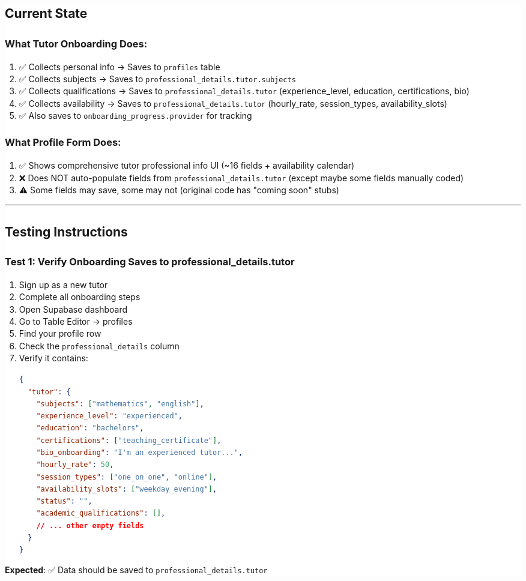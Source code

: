 ## Current State

### What Tutor Onboarding Does:
1. ✅ Collects personal info → Saves to `profiles` table
2. ✅ Collects subjects → Saves to `professional_details.tutor.subjects`
3. ✅ Collects qualifications → Saves to `professional_details.tutor` (experience_level, education, certifications, bio)
4. ✅ Collects availability → Saves to `professional_details.tutor` (hourly_rate, session_types, availability_slots)
5. ✅ Also saves to `onboarding_progress.provider` for tracking

### What Profile Form Does:
1. ✅ Shows comprehensive tutor professional info UI (~16 fields + availability calendar)
2. ❌ Does NOT auto-populate fields from `professional_details.tutor` (except maybe some fields manually coded)
3. ⚠️ Some fields may save, some may not (original code has "coming soon" stubs)

---

## Testing Instructions

### Test 1: Verify Onboarding Saves to professional_details.tutor

1. Sign up as a new tutor
2. Complete all onboarding steps
3. Open Supabase dashboard
4. Go to Table Editor → profiles
5. Find your profile row
6. Check the `professional_details` column
7. Verify it contains:
   ```json
   {
     "tutor": {
       "subjects": ["mathematics", "english"],
       "experience_level": "experienced",
       "education": "bachelors",
       "certifications": ["teaching_certificate"],
       "bio_onboarding": "I'm an experienced tutor...",
       "hourly_rate": 50,
       "session_types": ["one_on_one", "online"],
       "availability_slots": ["weekday_evening"],
       "status": "",
       "academic_qualifications": [],
       // ... other empty fields
     }
   }
   ```

**Expected**: ✅ Data should be saved to `professional_details.tutor`

